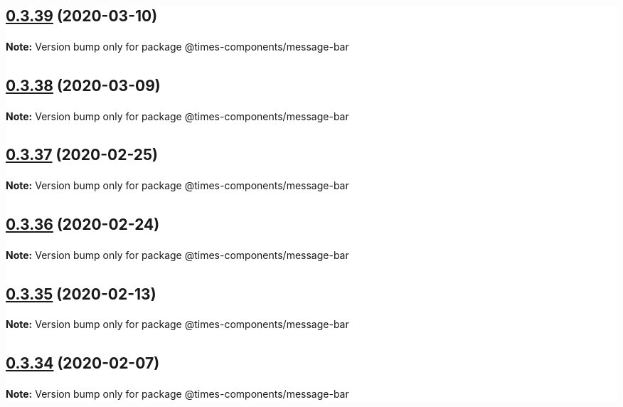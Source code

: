 



## [0.3.39](https://github.com/newsuk/times-components/compare/@times-components/message-bar@0.3.38...@times-components/message-bar@0.3.39) (2020-03-10)

**Note:** Version bump only for package @times-components/message-bar





## [0.3.38](https://github.com/newsuk/times-components/compare/@times-components/message-bar@0.3.37...@times-components/message-bar@0.3.38) (2020-03-09)

**Note:** Version bump only for package @times-components/message-bar





## [0.3.37](https://github.com/newsuk/times-components/compare/@times-components/message-bar@0.3.36...@times-components/message-bar@0.3.37) (2020-02-25)

**Note:** Version bump only for package @times-components/message-bar





## [0.3.36](https://github.com/newsuk/times-components/compare/@times-components/message-bar@0.3.35...@times-components/message-bar@0.3.36) (2020-02-24)

**Note:** Version bump only for package @times-components/message-bar





## [0.3.35](https://github.com/newsuk/times-components/compare/@times-components/message-bar@0.3.34...@times-components/message-bar@0.3.35) (2020-02-13)

**Note:** Version bump only for package @times-components/message-bar





## [0.3.34](https://github.com/newsuk/times-components/compare/@times-components/message-bar@0.3.33...@times-components/message-bar@0.3.34) (2020-02-07)

**Note:** Version bump only for package @times-components/message-bar

